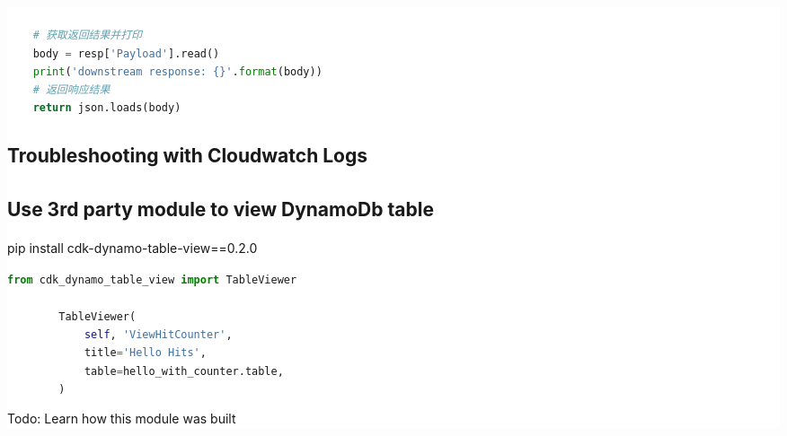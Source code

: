 ```python
    
    # 获取返回结果并打印
    body = resp['Payload'].read()
    print('downstream response: {}'.format(body))
    # 返回响应结果
    return json.loads(body)
```

## Troubleshooting with Cloudwatch Logs

## Use 3rd party module to view DynamoDb table

pip install cdk-dynamo-table-view==0.2.0

```python
from cdk_dynamo_table_view import TableViewer

        TableViewer(
            self, 'ViewHitCounter',
            title='Hello Hits',
            table=hello_with_counter.table,
        )
```
Todo: Learn how this module was built